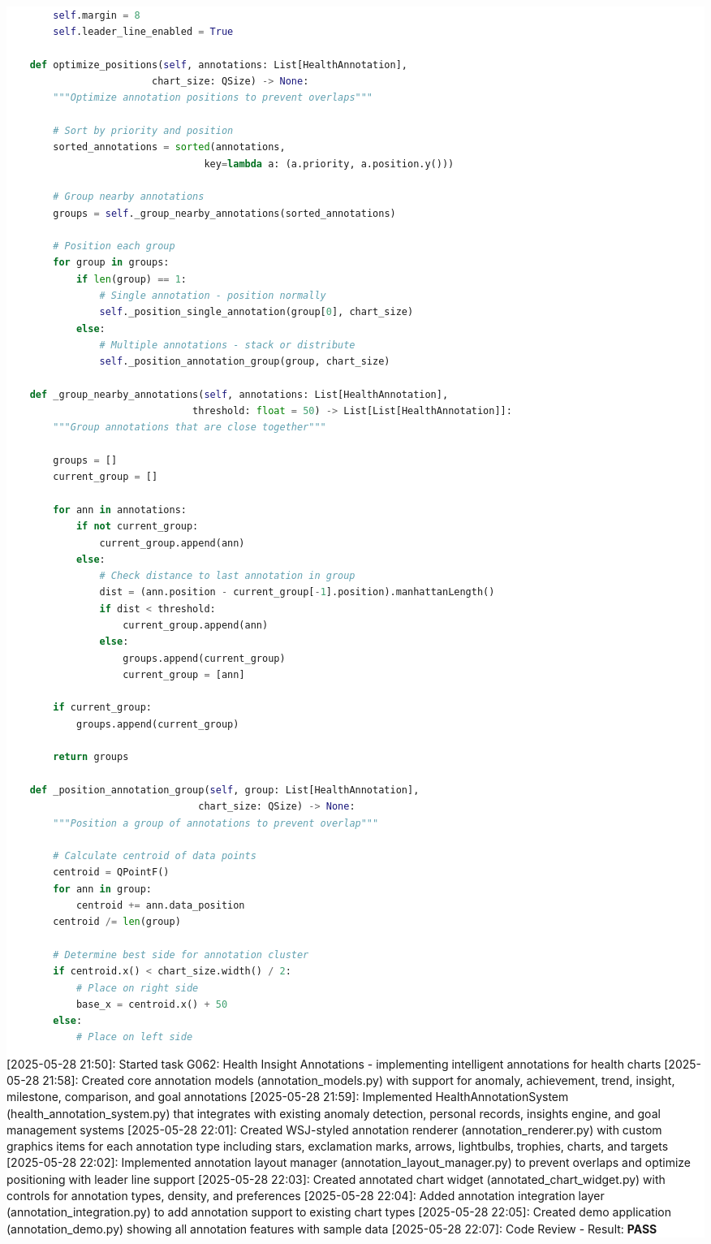 ```python
        self.margin = 8
        self.leader_line_enabled = True
        
    def optimize_positions(self, annotations: List[HealthAnnotation], 
                         chart_size: QSize) -> None:
        """Optimize annotation positions to prevent overlaps"""
        
        # Sort by priority and position
        sorted_annotations = sorted(annotations, 
                                  key=lambda a: (a.priority, a.position.y()))
        
        # Group nearby annotations
        groups = self._group_nearby_annotations(sorted_annotations)
        
        # Position each group
        for group in groups:
            if len(group) == 1:
                # Single annotation - position normally
                self._position_single_annotation(group[0], chart_size)
            else:
                # Multiple annotations - stack or distribute
                self._position_annotation_group(group, chart_size)
                
    def _group_nearby_annotations(self, annotations: List[HealthAnnotation], 
                                threshold: float = 50) -> List[List[HealthAnnotation]]:
        """Group annotations that are close together"""
        
        groups = []
        current_group = []
        
        for ann in annotations:
            if not current_group:
                current_group.append(ann)
            else:
                # Check distance to last annotation in group
                dist = (ann.position - current_group[-1].position).manhattanLength()
                if dist < threshold:
                    current_group.append(ann)
                else:
                    groups.append(current_group)
                    current_group = [ann]
                    
        if current_group:
            groups.append(current_group)
            
        return groups
        
    def _position_annotation_group(self, group: List[HealthAnnotation], 
                                 chart_size: QSize) -> None:
        """Position a group of annotations to prevent overlap"""
        
        # Calculate centroid of data points
        centroid = QPointF()
        for ann in group:
            centroid += ann.data_position
        centroid /= len(group)
        
        # Determine best side for annotation cluster
        if centroid.x() < chart_size.width() / 2:
            # Place on right side
            base_x = centroid.x() + 50
        else:
            # Place on left side  
```

[2025-05-28 21:50]: Started task G062: Health Insight Annotations - implementing intelligent annotations for health charts
[2025-05-28 21:58]: Created core annotation models (annotation_models.py) with support for anomaly, achievement, trend, insight, milestone, comparison, and goal annotations
[2025-05-28 21:59]: Implemented HealthAnnotationSystem (health_annotation_system.py) that integrates with existing anomaly detection, personal records, insights engine, and goal management systems
[2025-05-28 22:01]: Created WSJ-styled annotation renderer (annotation_renderer.py) with custom graphics items for each annotation type including stars, exclamation marks, arrows, lightbulbs, trophies, charts, and targets
[2025-05-28 22:02]: Implemented annotation layout manager (annotation_layout_manager.py) to prevent overlaps and optimize positioning with leader line support
[2025-05-28 22:03]: Created annotated chart widget (annotated_chart_widget.py) with controls for annotation types, density, and preferences
[2025-05-28 22:04]: Added annotation integration layer (annotation_integration.py) to add annotation support to existing chart types
[2025-05-28 22:05]: Created demo application (annotation_demo.py) showing all annotation features with sample data
[2025-05-28 22:07]: Code Review - Result: **PASS**